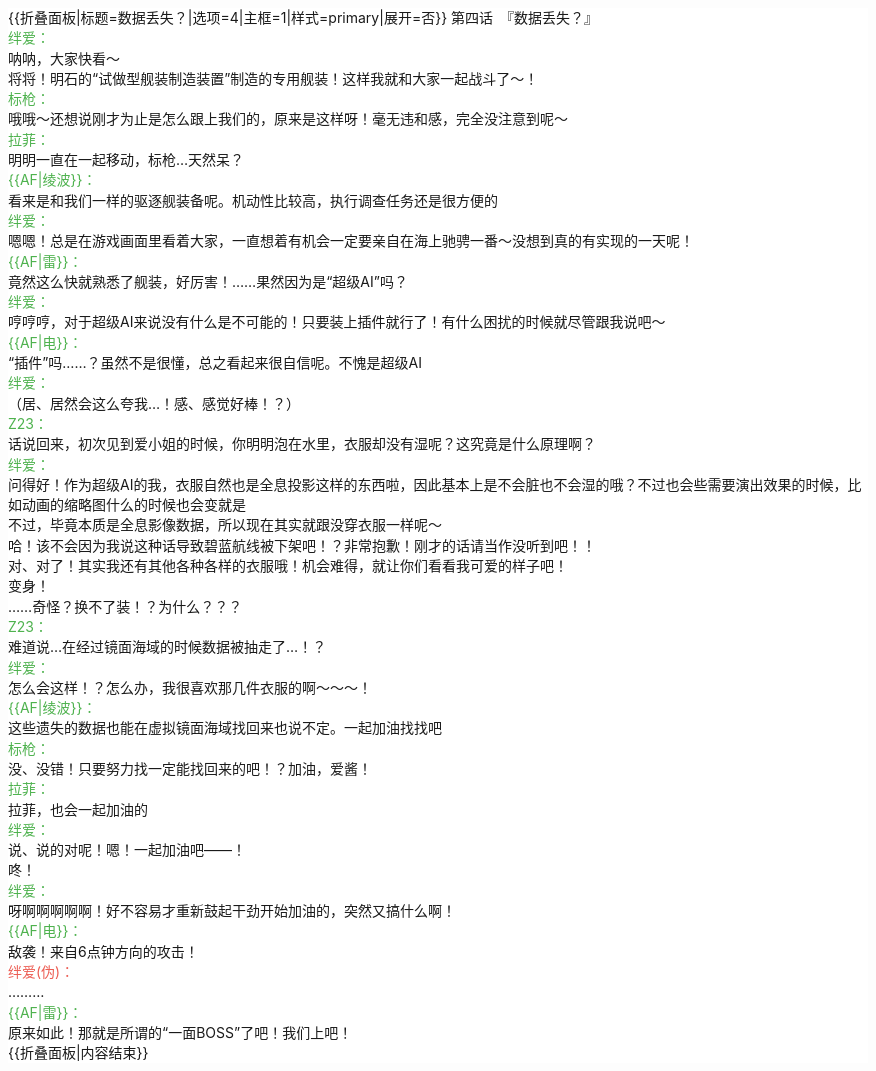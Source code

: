 {{折叠面板|标题=数据丢失？|选项=4|主框=1|样式=primary|展开=否}}
第四话　『数据丢失？』<br>
<span style="color:#4eb24e;">绊爱：</span><br>
呐呐，大家快看～<br>
将将！明石的“试做型舰装制造装置”制造的专用舰装！这样我就和大家一起战斗了～！<br>
<span style="color:#4eb24e;">标枪：</span><br>
哦哦～还想说刚才为止是怎么跟上我们的，原来是这样呀！毫无违和感，完全没注意到呢～<br>
<span style="color:#4eb24e;">拉菲：</span><br>
明明一直在一起移动，标枪…天然呆？<br>
<span style="color:#4eb24e;">{{AF|绫波}}：</span><br>
看来是和我们一样的驱逐舰装备呢。机动性比较高，执行调查任务还是很方便的<br>
<span style="color:#4eb24e;">绊爱：</span><br>
嗯嗯！总是在游戏画面里看着大家，一直想着有机会一定要亲自在海上驰骋一番～没想到真的有实现的一天呢！<br>
<span style="color:#4eb24e;">{{AF|雷}}：</span><br>
竟然这么快就熟悉了舰装，好厉害！……果然因为是“超级AI”吗？<br>
<span style="color:#4eb24e;">绊爱：</span><br>
哼哼哼，对于超级AI来说没有什么是不可能的！只要装上插件就行了！有什么困扰的时候就尽管跟我说吧～<br>
<span style="color:#4eb24e;">{{AF|电}}：</span><br>
“插件”吗……？虽然不是很懂，总之看起来很自信呢。不愧是超级AI<br>
<span style="color:#4eb24e;">绊爱：</span><br>
（居、居然会这么夸我…！感、感觉好棒！？）<br>
<span style="color:#4eb24e;">Z23：</span><br>
话说回来，初次见到爱小姐的时候，你明明泡在水里，衣服却没有湿呢？这究竟是什么原理啊？<br>
<span style="color:#4eb24e;">绊爱：</span><br>
问得好！作为超级AI的我，衣服自然也是全息投影这样的东西啦，因此基本上是不会脏也不会湿的哦？不过也会些需要演出效果的时候，比如动画的缩略图什么的时候也会变就是<br>
不过，毕竟本质是全息影像数据，所以现在其实就跟没穿衣服一样呢～<br>
哈！该不会因为我说这种话导致碧蓝航线被下架吧！？非常抱歉！刚才的话请当作没听到吧！！<br>
对、对了！其实我还有其他各种各样的衣服哦！机会难得，就让你们看看我可爱的样子吧！<br>
变身！<br>
……奇怪？换不了装！？为什么？？？<br>
<span style="color:#4eb24e;">Z23：</span><br>
难道说…在经过镜面海域的时候数据被抽走了…！？<br>
<span style="color:#4eb24e;">绊爱：</span><br>
怎么会这样！？怎么办，我很喜欢那几件衣服的啊～～～！<br>
<span style="color:#4eb24e;">{{AF|绫波}}：</span><br>
这些遗失的数据也能在虚拟镜面海域找回来也说不定。一起加油找找吧<br>
<span style="color:#4eb24e;">标枪：</span><br>
没、没错！只要努力找一定能找回来的吧！？加油，爱酱！<br>
<span style="color:#4eb24e;">拉菲：</span><br>
拉菲，也会一起加油的<br>
<span style="color:#4eb24e;">绊爱：</span><br>
说、说的对呢！嗯！一起加油吧——！<br>
咚！<br>
<span style="color:#4eb24e;">绊爱：</span><br>
呀啊啊啊啊啊！好不容易才重新鼓起干劲开始加油的，突然又搞什么啊！<br>
<span style="color:#4eb24e;">{{AF|电}}：</span><br>
敌袭！来自6点钟方向的攻击！<br>
<span style="color:#ec5d53;">绊爱(伪)：</span><br>
………<br>
<span style="color:#4eb24e;">{{AF|雷}}：</span><br>
原来如此！那就是所谓的“一面BOSS”了吧！我们上吧！<br>
{{折叠面板|内容结束}}
